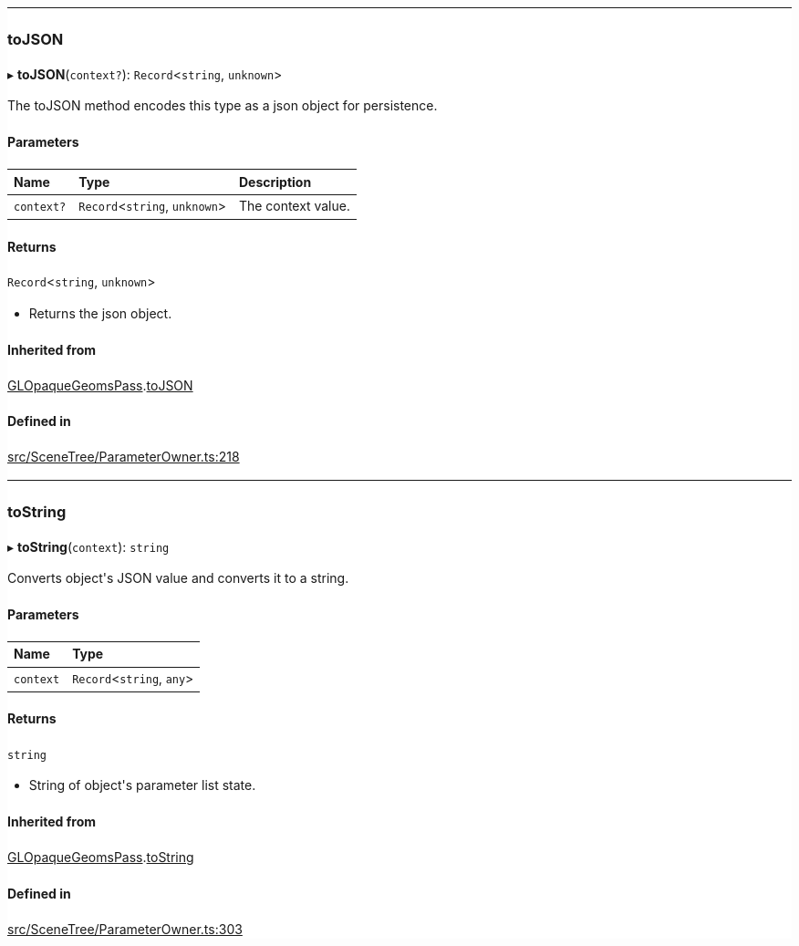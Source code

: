 ___

### toJSON

▸ **toJSON**(`context?`): `Record`<`string`, `unknown`\>

The toJSON method encodes this type as a json object for persistence.

#### Parameters

| Name | Type | Description |
| :------ | :------ | :------ |
| `context?` | `Record`<`string`, `unknown`\> | The context value. |

#### Returns

`Record`<`string`, `unknown`\>

- Returns the json object.

#### Inherited from

[GLOpaqueGeomsPass](Renderer_Passes_GLOpaqueGeomsPass.GLOpaqueGeomsPass).[toJSON](Renderer_Passes_GLOpaqueGeomsPass.GLOpaqueGeomsPass#tojson)

#### Defined in

[src/SceneTree/ParameterOwner.ts:218](https://github.com/ZeaInc/zea-engine/blob/0a2901eeb/src/SceneTree/ParameterOwner.ts#L218)

___

### toString

▸ **toString**(`context`): `string`

Converts object's JSON value and converts it to a string.

#### Parameters

| Name | Type |
| :------ | :------ |
| `context` | `Record`<`string`, `any`\> |

#### Returns

`string`

- String of object's parameter list state.

#### Inherited from

[GLOpaqueGeomsPass](Renderer_Passes_GLOpaqueGeomsPass.GLOpaqueGeomsPass).[toString](Renderer_Passes_GLOpaqueGeomsPass.GLOpaqueGeomsPass#tostring)

#### Defined in

[src/SceneTree/ParameterOwner.ts:303](https://github.com/ZeaInc/zea-engine/blob/0a2901eeb/src/SceneTree/ParameterOwner.ts#L303)

